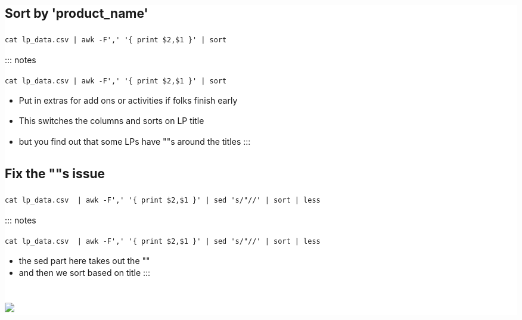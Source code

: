 ## Sort by 'product_name'

```
cat lp_data.csv | awk -F',' '{ print $2,$1 }' | sort
```

::: notes
```
cat lp_data.csv | awk -F',' '{ print $2,$1 }' | sort
```

- Put in extras for add ons or activities if folks finish early

- This switches the columns and sorts on LP title
- but you find out that some LPs have ""s around the titles
:::


## Fix the ""s issue

```
cat lp_data.csv  | awk -F',' '{ print $2,$1 }' | sed 's/"//' | sort | less
```

::: notes
```
cat lp_data.csv  | awk -F',' '{ print $2,$1 }' | sed 's/"//' | sort | less
```

- the sed part here takes out the "" 
- and then we sort based on title
:::




#

<img class="logo" src="images/berkeley-school-of-information-logo.png"/>

